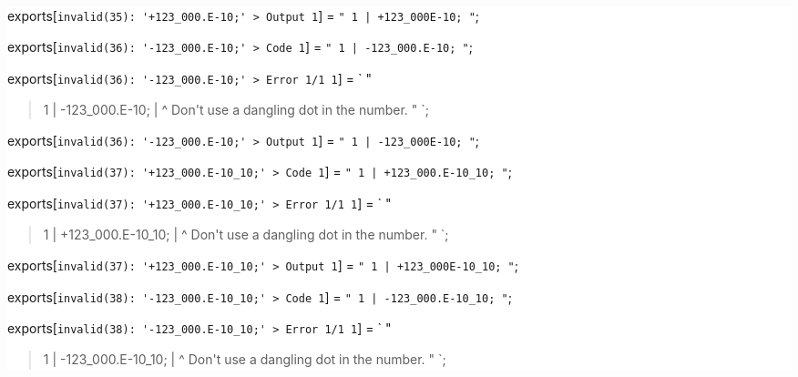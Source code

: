 exports[`invalid(35): '+123_000.E-10;' > Output 1`] = `
"
  1 | +123_000E-10;
"
`;

exports[`invalid(36): '-123_000.E-10;' > Code 1`] = `
"
  1 | -123_000.E-10;
"
`;

exports[`invalid(36): '-123_000.E-10;' > Error 1/1 1`] = `
"
> 1 | -123_000.E-10;
    |         ^ Don't use a dangling dot in the number.
"
`;

exports[`invalid(36): '-123_000.E-10;' > Output 1`] = `
"
  1 | -123_000E-10;
"
`;

exports[`invalid(37): '+123_000.E-10_10;' > Code 1`] = `
"
  1 | +123_000.E-10_10;
"
`;

exports[`invalid(37): '+123_000.E-10_10;' > Error 1/1 1`] = `
"
> 1 | +123_000.E-10_10;
    |         ^ Don't use a dangling dot in the number.
"
`;

exports[`invalid(37): '+123_000.E-10_10;' > Output 1`] = `
"
  1 | +123_000E-10_10;
"
`;

exports[`invalid(38): '-123_000.E-10_10;' > Code 1`] = `
"
  1 | -123_000.E-10_10;
"
`;

exports[`invalid(38): '-123_000.E-10_10;' > Error 1/1 1`] = `
"
> 1 | -123_000.E-10_10;
    |         ^ Don't use a dangling dot in the number.
"
`;

